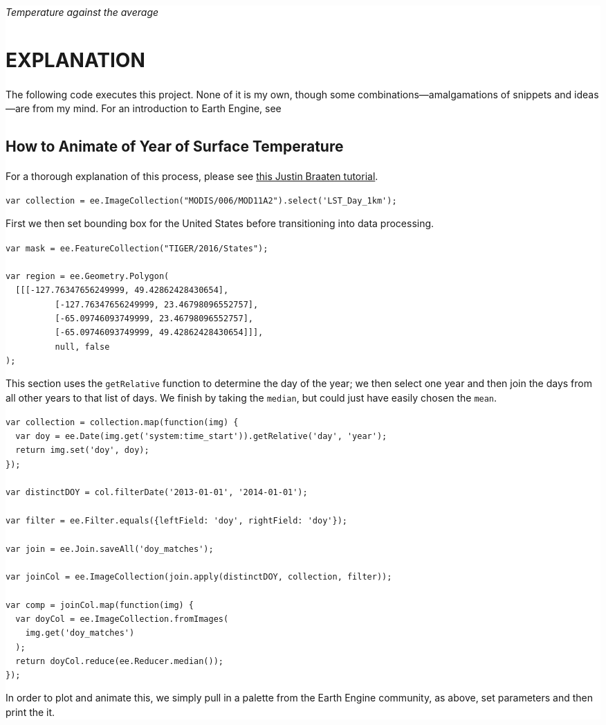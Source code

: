 ###### Temperature against the average




# EXPLANATION
The following code executes this project. None of it is my own, though some combinations—amalgamations of snippets and ideas—are from my mind. For an introduction to Earth Engine, see

## How to Animate of Year of Surface Temperature

For a thorough explanation of this process, please see [this Justin Braaten tutorial](https://developers.google.com/earth-engine/tutorials/community/modis-ndvi-time-series-animation).
```
var collection = ee.ImageCollection("MODIS/006/MOD11A2").select('LST_Day_1km');
```

First we then set bounding box for the United States before transitioning into data processing.  
```
var mask = ee.FeatureCollection("TIGER/2016/States");

var region = ee.Geometry.Polygon(
  [[[-127.76347656249999, 49.42862428430654],
          [-127.76347656249999, 23.46798096552757],
          [-65.09746093749999, 23.46798096552757],
          [-65.09746093749999, 49.42862428430654]]],
          null, false
);
```
This section uses the `getRelative` function to determine the day of the year; we then select one year and then join the days from all other years to that list of days. We finish by taking the `median`, but could just have easily chosen the `mean`.

```
var collection = collection.map(function(img) {
  var doy = ee.Date(img.get('system:time_start')).getRelative('day', 'year');
  return img.set('doy', doy);
});

var distinctDOY = col.filterDate('2013-01-01', '2014-01-01');

var filter = ee.Filter.equals({leftField: 'doy', rightField: 'doy'});

var join = ee.Join.saveAll('doy_matches');

var joinCol = ee.ImageCollection(join.apply(distinctDOY, collection, filter));

var comp = joinCol.map(function(img) {
  var doyCol = ee.ImageCollection.fromImages(
    img.get('doy_matches')
  );
  return doyCol.reduce(ee.Reducer.median());
});
```
In order to plot and animate this, we simply pull in a palette from the Earth Engine community, as above, set parameters and then print the it.
